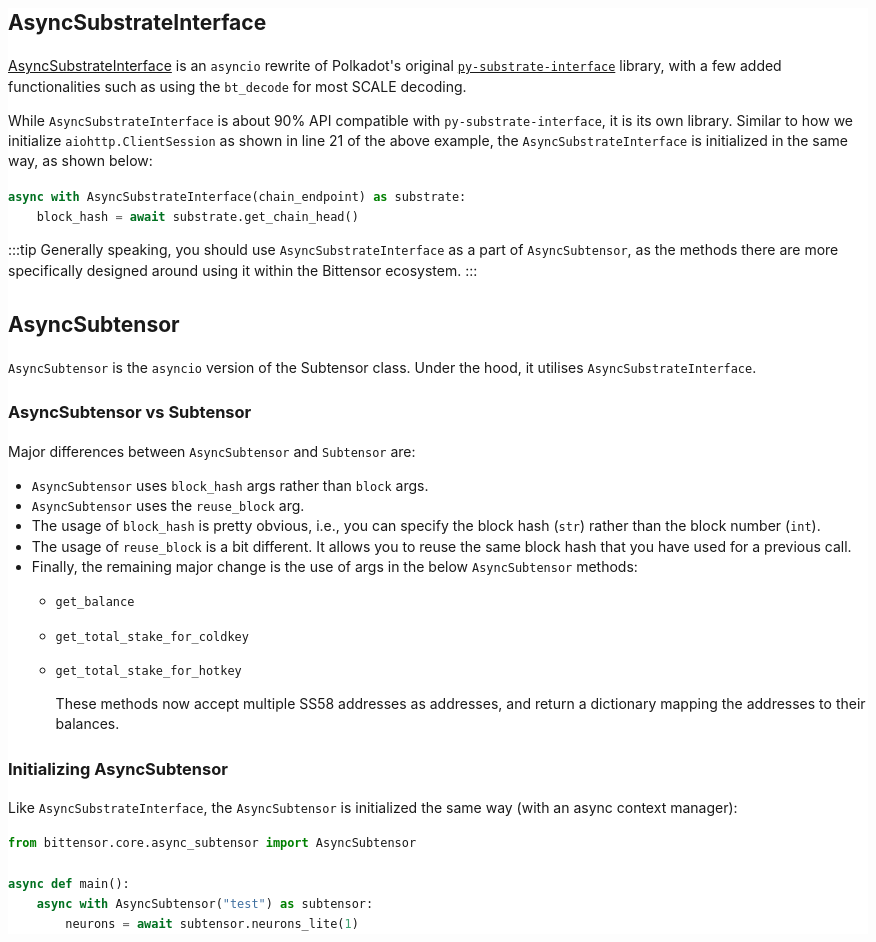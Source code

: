 ## AsyncSubstrateInterface

[AsyncSubstrateInterface](pathname:///python-api/html/autoapi/bittensor/utils/async_substrate_interface/index.html) is an `asyncio` rewrite of Polkadot's original [`py-substrate-interface`](https://github.com/polkascan/py-substrate-interface) library, with a few added functionalities such as using the `bt_decode` for most SCALE decoding. 

While `AsyncSubstrateInterface` is about 90% API compatible with `py-substrate-interface`, it is its own library. Similar to how we initialize  `aiohttp.ClientSession` as shown in line 21 of the above example, the `AsyncSubstrateInterface` is initialized in the same way, as shown below:

```python
async with AsyncSubstrateInterface(chain_endpoint) as substrate:
    block_hash = await substrate.get_chain_head()
```

:::tip 
Generally speaking, you should use `AsyncSubstrateInterface` as a part of `AsyncSubtensor`, as the methods there are more specifically designed around using it within the Bittensor ecosystem.
:::

## AsyncSubtensor

`AsyncSubtensor` is the `asyncio` version of the Subtensor class. Under the hood, it utilises `AsyncSubstrateInterface`. 

### AsyncSubtensor vs Subtensor

Major differences between `AsyncSubtensor` and `Subtensor` are:

- `AsyncSubtensor` uses `block_hash` args rather than `block` args.
- `AsyncSubtensor` uses the `reuse_block` arg.
- The usage of `block_hash` is pretty obvious, i.e., you can specify the block hash (`str`) rather than the block number (`int`).
- The usage of `reuse_block` is a bit different. It allows you to reuse the same block hash that you have used for a previous call.
- Finally, the remaining major change is the use of args in the below `AsyncSubtensor` methods:
  - `get_balance`
  - `get_total_stake_for_coldkey`
  - `get_total_stake_for_hotkey`

    These methods now accept multiple SS58 addresses as addresses, and return a dictionary mapping the addresses to their balances.

### Initializing AsyncSubtensor

Like `AsyncSubstrateInterface`, the `AsyncSubtensor` is initialized the same way (with an async context manager):

```python
from bittensor.core.async_subtensor import AsyncSubtensor

async def main():
    async with AsyncSubtensor("test") as subtensor:
        neurons = await subtensor.neurons_lite(1)
```
